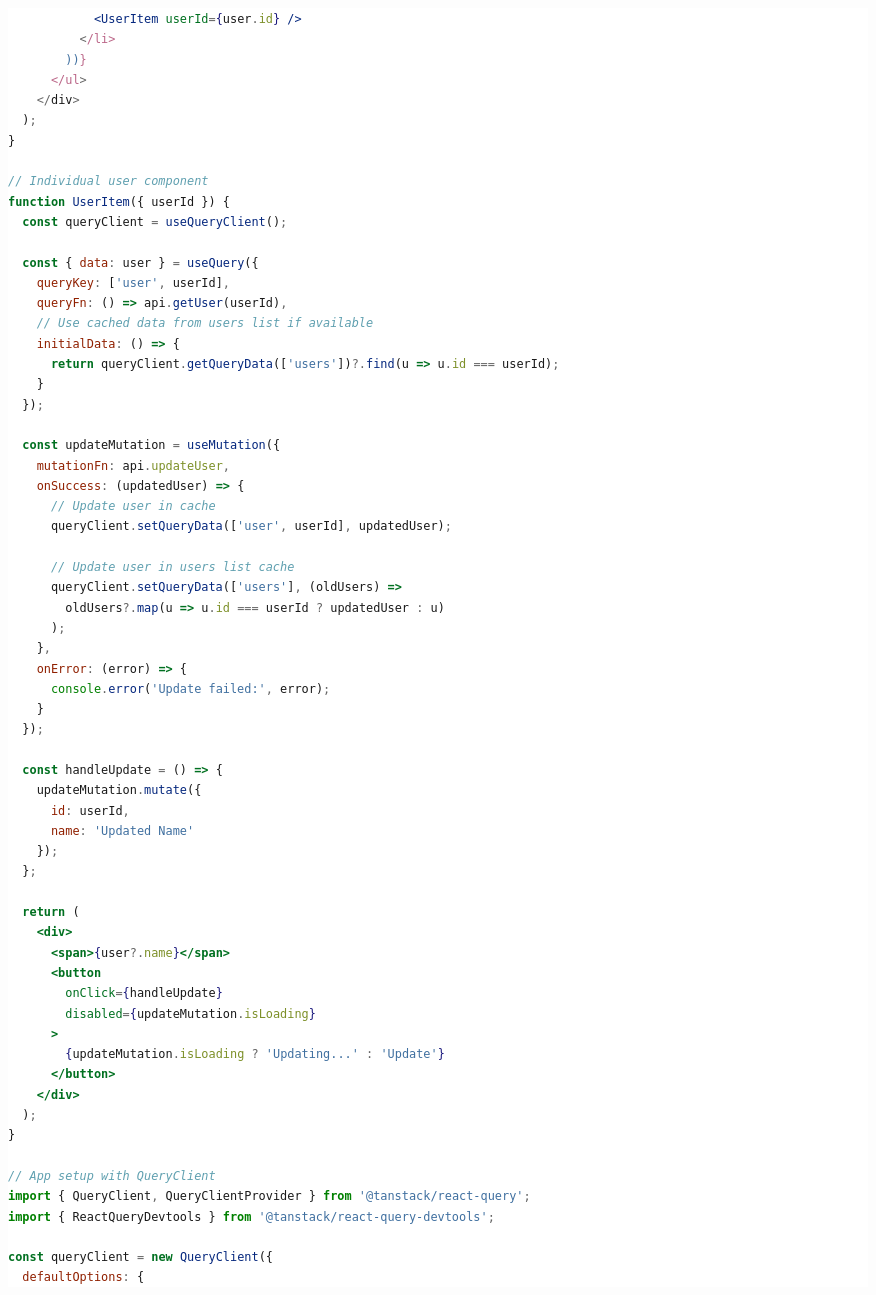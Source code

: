 ```jsx
            <UserItem userId={user.id} />
          </li>
        ))}
      </ul>
    </div>
  );
}

// Individual user component
function UserItem({ userId }) {
  const queryClient = useQueryClient();
  
  const { data: user } = useQuery({
    queryKey: ['user', userId],
    queryFn: () => api.getUser(userId),
    // Use cached data from users list if available
    initialData: () => {
      return queryClient.getQueryData(['users'])?.find(u => u.id === userId);
    }
  });

  const updateMutation = useMutation({
    mutationFn: api.updateUser,
    onSuccess: (updatedUser) => {
      // Update user in cache
      queryClient.setQueryData(['user', userId], updatedUser);
      
      // Update user in users list cache
      queryClient.setQueryData(['users'], (oldUsers) =>
        oldUsers?.map(u => u.id === userId ? updatedUser : u)
      );
    },
    onError: (error) => {
      console.error('Update failed:', error);
    }
  });

  const handleUpdate = () => {
    updateMutation.mutate({
      id: userId,
      name: 'Updated Name'
    });
  };

  return (
    <div>
      <span>{user?.name}</span>
      <button 
        onClick={handleUpdate}
        disabled={updateMutation.isLoading}
      >
        {updateMutation.isLoading ? 'Updating...' : 'Update'}
      </button>
    </div>
  );
}

// App setup with QueryClient
import { QueryClient, QueryClientProvider } from '@tanstack/react-query';
import { ReactQueryDevtools } from '@tanstack/react-query-devtools';

const queryClient = new QueryClient({
  defaultOptions: {
```